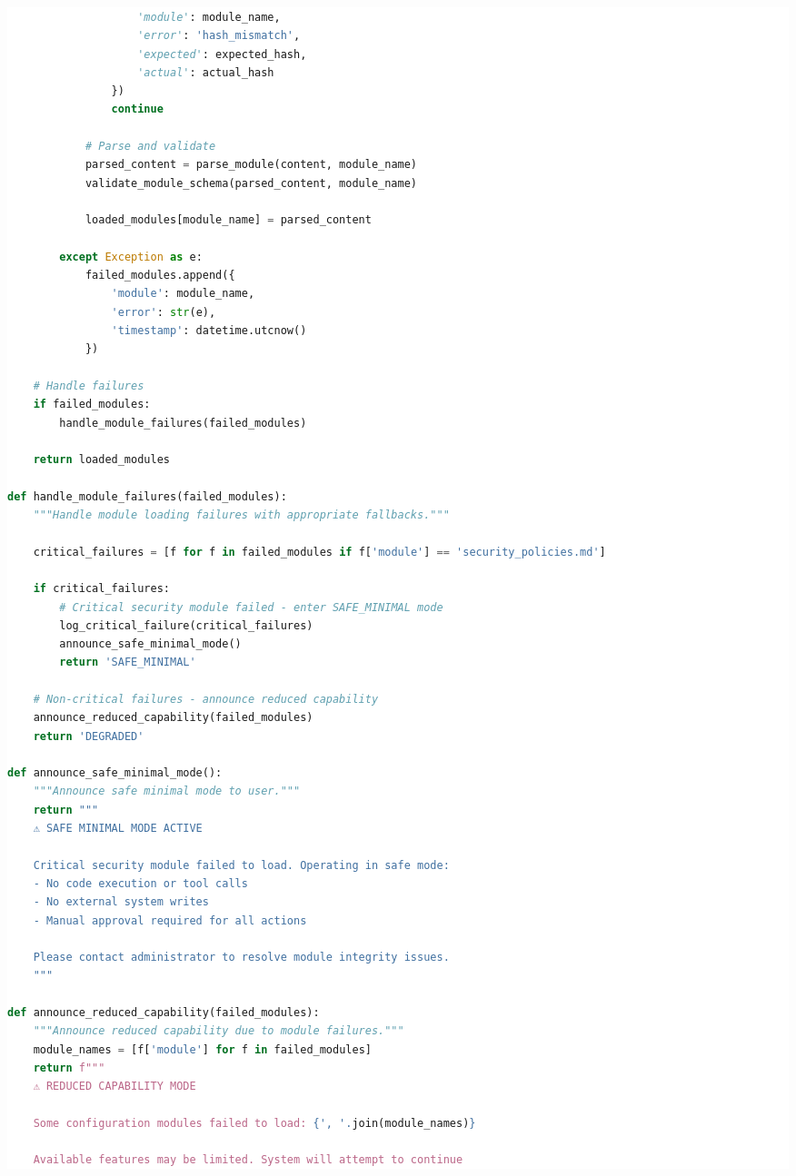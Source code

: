```python
                    'module': module_name,
                    'error': 'hash_mismatch',
                    'expected': expected_hash,
                    'actual': actual_hash
                })
                continue
            
            # Parse and validate
            parsed_content = parse_module(content, module_name)
            validate_module_schema(parsed_content, module_name)
            
            loaded_modules[module_name] = parsed_content
            
        except Exception as e:
            failed_modules.append({
                'module': module_name,
                'error': str(e),
                'timestamp': datetime.utcnow()
            })
    
    # Handle failures
    if failed_modules:
        handle_module_failures(failed_modules)
        
    return loaded_modules

def handle_module_failures(failed_modules):
    """Handle module loading failures with appropriate fallbacks."""
    
    critical_failures = [f for f in failed_modules if f['module'] == 'security_policies.md']
    
    if critical_failures:
        # Critical security module failed - enter SAFE_MINIMAL mode
        log_critical_failure(critical_failures)
        announce_safe_minimal_mode()
        return 'SAFE_MINIMAL'
    
    # Non-critical failures - announce reduced capability
    announce_reduced_capability(failed_modules)
    return 'DEGRADED'

def announce_safe_minimal_mode():
    """Announce safe minimal mode to user."""
    return """
    ⚠️ SAFE MINIMAL MODE ACTIVE
    
    Critical security module failed to load. Operating in safe mode:
    - No code execution or tool calls
    - No external system writes
    - Manual approval required for all actions
    
    Please contact administrator to resolve module integrity issues.
    """

def announce_reduced_capability(failed_modules):
    """Announce reduced capability due to module failures."""
    module_names = [f['module'] for f in failed_modules]
    return f"""
    ⚠️ REDUCED CAPABILITY MODE
    
    Some configuration modules failed to load: {', '.join(module_names)}
    
    Available features may be limited. System will attempt to continue
```